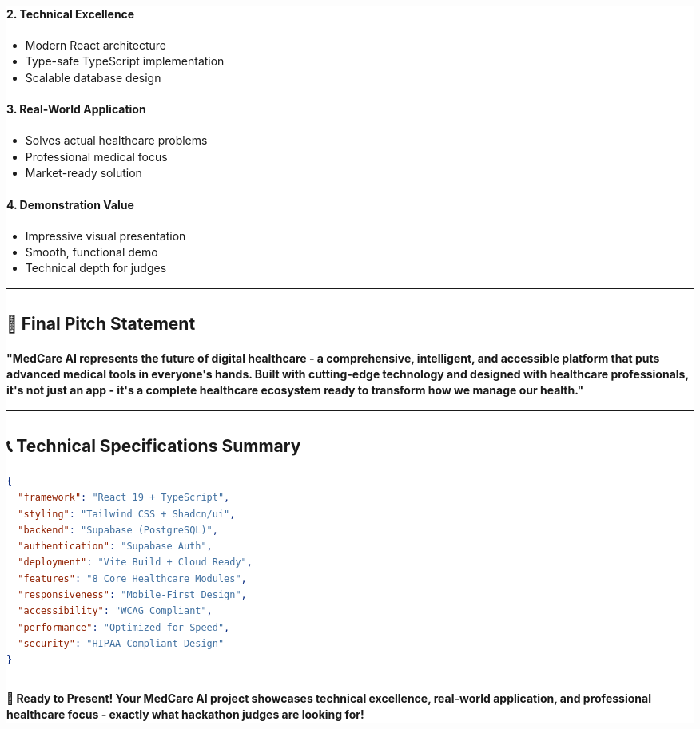 #### **2. Technical Excellence**
- Modern React architecture
- Type-safe TypeScript implementation
- Scalable database design

#### **3. Real-World Application**
- Solves actual healthcare problems
- Professional medical focus
- Market-ready solution

#### **4. Demonstration Value**
- Impressive visual presentation
- Smooth, functional demo
- Technical depth for judges

---

## 🎯 **Final Pitch Statement**

**"MedCare AI represents the future of digital healthcare - a comprehensive, intelligent, and accessible platform that puts advanced medical tools in everyone's hands. Built with cutting-edge technology and designed with healthcare professionals, it's not just an app - it's a complete healthcare ecosystem ready to transform how we manage our health."**

---

## 📞 **Technical Specifications Summary**

```json
{
  "framework": "React 19 + TypeScript",
  "styling": "Tailwind CSS + Shadcn/ui",
  "backend": "Supabase (PostgreSQL)",
  "authentication": "Supabase Auth",
  "deployment": "Vite Build + Cloud Ready",
  "features": "8 Core Healthcare Modules",
  "responsiveness": "Mobile-First Design",
  "accessibility": "WCAG Compliant",
  "performance": "Optimized for Speed",
  "security": "HIPAA-Compliant Design"
}
```

---

**🚀 Ready to Present! Your MedCare AI project showcases technical excellence, real-world application, and professional healthcare focus - exactly what hackathon judges are looking for!**
